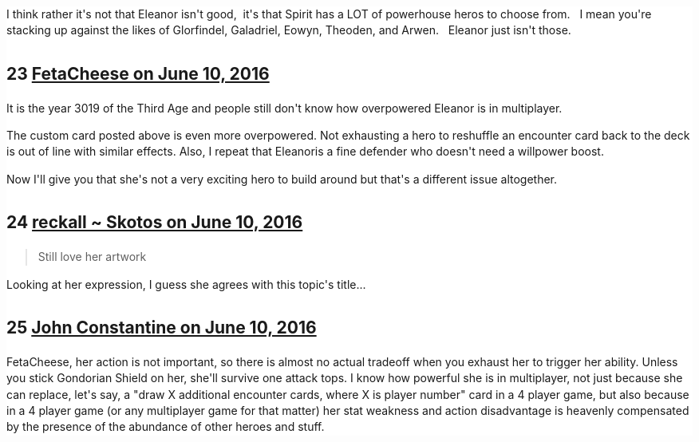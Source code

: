 I think rather it's not that Eleanor isn't good,  it's that Spirit has a LOT of powerhouse heros to choose from.   I mean you're stacking up against the likes of Glorfindel, Galadriel, Eowyn, Theoden, and Arwen.   Eleanor just isn't those.

## 23 [FetaCheese on June 10, 2016](https://community.fantasyflightgames.com/topic/222154-poor-eleanor/?do=findComment&comment=2260537)

It is the year 3019 of the Third Age and people still don't know how overpowered Eleanor is in multiplayer.

The custom card posted above is even more overpowered. Not exhausting a hero to reshuffle an encounter card back to the deck is out of line with similar effects. Also, I repeat that Eleanoris a fine defender who doesn't need a willpower boost.

Now I'll give you that she's not a very exciting hero to build around but that's a different issue altogether.

## 24 [reckall ~ Skotos on June 10, 2016](https://community.fantasyflightgames.com/topic/222154-poor-eleanor/?do=findComment&comment=2260597)

> Still love her artwork

Looking at her expression, I guess she agrees with this topic's title...

## 25 [John Constantine on June 10, 2016](https://community.fantasyflightgames.com/topic/222154-poor-eleanor/?do=findComment&comment=2260709)

FetaCheese, her action is not important, so there is almost no actual tradeoff when you exhaust her to trigger her ability. Unless you stick Gondorian Shield on her, she'll survive one attack tops. I know how powerful she is in multiplayer, not just because she can replace, let's say, a "draw X additional encounter cards, where X is player number" card in a 4 player game, but also because in a 4 player game (or any multiplayer game for that matter) her stat weakness and action disadvantage is heavenly compensated by the presence of the abundance of other heroes and stuff.

